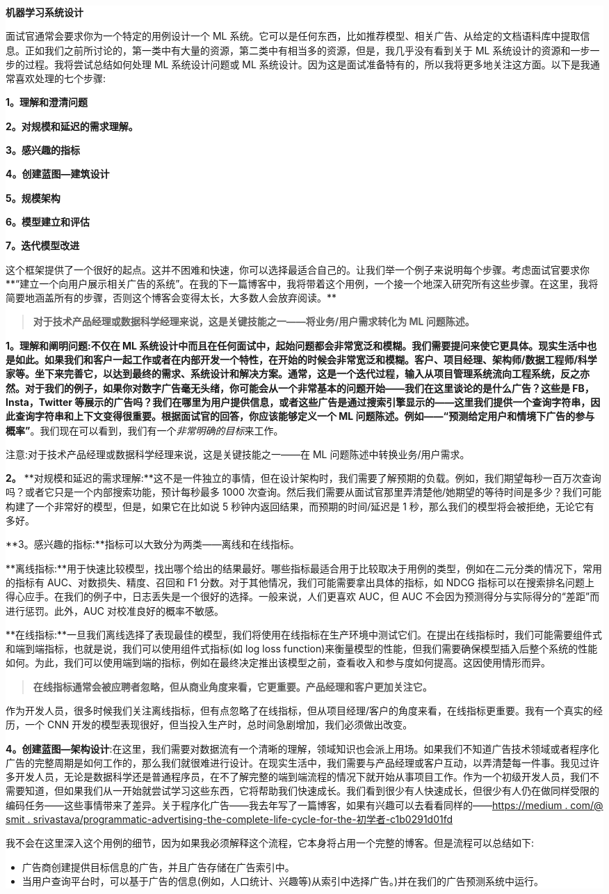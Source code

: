 **机器学习系统设计**

面试官通常会要求你为一个特定的用例设计一个 ML 系统。它可以是任何东西，比如推荐模型、相关广告、从给定的文档语料库中提取信息。正如我们之前所讨论的，第一类中有大量的资源，第二类中有相当多的资源，但是，我几乎没有看到关于 ML 系统设计的资源和一步一步的过程。我将尝试总结如何处理 ML 系统设计问题或 ML 系统设计。因为这是面试准备特有的，所以我将更多地关注这方面。以下是我通常喜欢处理的七个步骤:

**1。理解和澄清问题**

**2。对规模和延迟的需求理解。**

**3。感兴趣的指标**

**4。创建蓝图—建筑设计**

**5。规模架构**

**6。模型建立和评估**

**7。迭代模型改进**

这个框架提供了一个很好的起点。这并不困难和快速，你可以选择最适合自己的。让我们举一个例子来说明每个步骤。考虑面试官要求你**“建立一个向用户展示相关广告的系统”。在我的下一篇博客中，我将带着这个用例，一个接一个地深入研究所有这些步骤。在这里，我将简要地涵盖所有的步骤，否则这个博客会变得太长，大多数人会放弃阅读。**

> **对于技术产品经理或数据科学经理来说，这是关键技能之一——将业务/用户需求转化为 ML 问题陈述。**

**1。理解和阐明问题:**不仅在 ML 系统设计中而且在任何面试中，起始问题都会非常宽泛和模糊。我们需要提问来使它更具体。现实生活中也是如此。如果我们和客户一起工作或者在内部开发一个特性，在开始的时候会非常宽泛和模糊。客户、项目经理、架构师/数据工程师/科学家等。坐下来完善它，以达到最终的需求、系统设计和解决方案。通常，这是一个迭代过程，输入从项目管理系统流向工程系统，反之亦然。对于我们的例子，如果你对数字广告毫无头绪，你可能会从一个非常基本的问题开始——我们在这里谈论的是什么广告？这些是 FB，Insta，Twitter 等展示的广告吗？我们在哪里为用户提供信息，或者这些广告是通过搜索引擎显示的——这里我们提供一个查询字符串，因此查询字符串和上下文变得很重要。根据面试官的回答，你应该能够定义一个 ML 问题陈述。例如——**“预测给定用户和情境下广告的参与概率”**。我们现在可以看到，我们有一个*非常明确的目标*来工作。

注意:对于技术产品经理或数据科学经理来说，这是关键技能之一——在 ML 问题陈述中转换业务/用户需求。

**2。** **对规模和延迟的需求理解:**这不是一件独立的事情，但在设计架构时，我们需要了解预期的负载。例如，我们期望每秒一百万次查询吗？或者它只是一个内部搜索功能，预计每秒最多 1000 次查询。然后我们需要从面试官那里弄清楚他/她期望的等待时间是多少？我们可能构建了一个非常好的模型，但是，如果它在比如说 5 秒钟内返回结果，而预期的时间/延迟是 1 秒，那么我们的模型将会被拒绝，无论它有多好。

**3。感兴趣的指标:**指标可以大致分为两类——离线和在线指标。

**离线指标:**用于快速比较模型，找出哪个给出的结果最好。哪些指标最适合用于比较取决于用例的类型，例如在二元分类的情况下，常用的指标有 AUC、对数损失、精度、召回和 F1 分数。对于其他情况，我们可能需要拿出具体的指标，如 NDCG 指标可以在搜索排名问题上得心应手。在我们的例子中，日志丢失是一个很好的选择。一般来说，人们更喜欢 AUC，但 AUC 不会因为预测得分与实际得分的“差距”而进行惩罚。此外，AUC 对校准良好的概率不敏感。

**在线指标:**一旦我们离线选择了表现最佳的模型，我们将使用在线指标在生产环境中测试它们。在提出在线指标时，我们可能需要组件式和端到端指标，也就是说，我们可以使用组件式指标(如 log loss function)来衡量模型的性能，但我们需要确保模型插入后整个系统的性能如何。为此，我们可以使用端到端的指标，例如在最终决定推出该模型之前，查看收入和参与度如何提高。这因使用情形而异。

> **在线指标通常会被应聘者忽略，但从商业角度来看，它更重要。产品经理和客户更加关注它。**

作为开发人员，很多时候我们关注离线指标，但有点忽略了在线指标，但从项目经理/客户的角度来看，在线指标更重要。我有一个真实的经历，一个 CNN 开发的模型表现很好，但当投入生产时，总时间急剧增加，我们必须做出改变。

**4。创建蓝图—架构设计**:在这里，我们需要对数据流有一个清晰的理解，领域知识也会派上用场。如果我们不知道广告技术领域或者程序化广告的完整周期是如何工作的，那么我们就很难进行设计。在现实生活中，我们需要与产品经理或客户互动，以弄清楚每一件事。我见过许多开发人员，无论是数据科学还是普通程序员，在不了解完整的端到端流程的情况下就开始从事项目工作。作为一个初级开发人员，我们不需要知道，但如果我们从一开始就尝试学习这些东西，它将帮助我们快速成长。我们看到很少有人快速成长，但很少有人仍在做同样受限的编码任务——这些事情带来了差异。关于程序化广告——我去年写了一篇博客，如果有兴趣可以去看看同样的——[https://medium . com/@ smit . srivastava/programmatic-advertising-the-complete-life-cycle-for-the-初学者-c1b0291d01fd](/@smit.srivastava/programmatic-advertising-the-complete-life-cycle-for-the-beginners-c1b0291d01fd)

我不会在这里深入这个用例的细节，因为如果我必须解释这个流程，它本身将占用一个完整的博客。但是流程可以总结如下:

*   广告商创建提供目标信息的广告，并且广告存储在广告索引中。
*   当用户查询平台时，可以基于广告的信息(例如，人口统计、兴趣等)从索引中选择广告。)并在我们的广告预测系统中运行。
